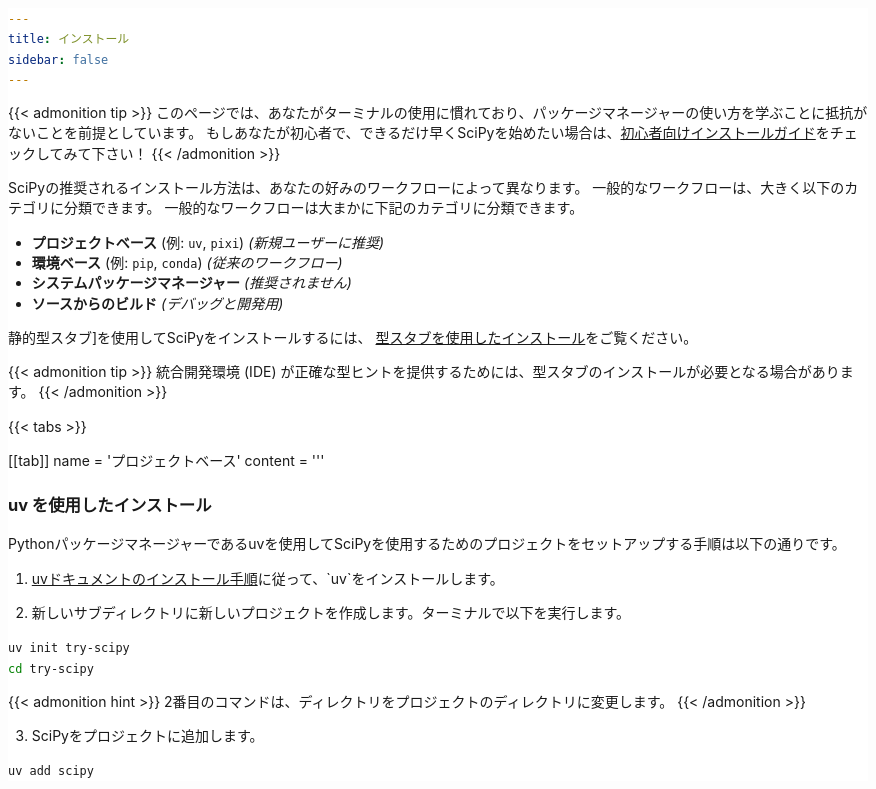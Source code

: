 ```yaml
---
title: インストール
sidebar: false
---
```


{{< admonition tip >}}
このページでは、あなたがターミナルの使用に慣れており、パッケージマネージャーの使い方を学ぶことに抵抗がないことを前提としています。 もしあなたが初心者で、できるだけ早くSciPyを始めたい場合は、[初心者向けインストールガイド](./beginner-install.md)をチェックしてみて下さい！
{{< /admonition >}}

SciPyの推奨されるインストール方法は、あなたの好みのワークフローによって異なります。
一般的なワークフローは、大きく以下のカテゴリに分類できます。
一般的なワークフローは大まかに下記のカテゴリに分類できます。

- **プロジェクトベース** (例: `uv`, `pixi`) _(新規ユーザーに推奨)_
- **環境ベース** (例: `pip`, `conda`) _(従来のワークフロー)_
- **システムパッケージマネージャー** _(推奨されません)_
- **ソースからのビルド** _(デバッグと開発用)_

静的型スタブ]を使用してSciPyをインストールするには、
[型スタブを使用したインストール](#type-stubs)をご覧ください。

[static type stubs]: [https://typing.readthedocs.io/en/latest/guides/libraries.html]\(https://typing.readthedocs.io/en/latest/guides/libraries.html\)

{{< admonition tip >}}
統合開発環境 (IDE) が正確な型ヒントを提供するためには、型スタブのインストールが必要となる場合があります。
{{< /admonition >}}

{{< tabs >}}

[[tab]]
name = 'プロジェクトベース'
content = ''' <a name="project-based"></a>

### uv を使用したインストール

Pythonパッケージマネージャーであるuvを使用してSciPyを使用するためのプロジェクトをセットアップする手順は以下の通りです。

1. [uvドキュメントのインストール手順](https://docs.astral.sh/uv/getting-started/installation/)に従って、\`uv\`をインストールします。

2. 新しいサブディレクトリに新しいプロジェクトを作成します。ターミナルで以下を実行します。

```bash
uv init try-scipy
cd try-scipy
```

{{< admonition hint >}}
2番目のコマンドは、ディレクトリをプロジェクトのディレクトリに変更します。
{{< /admonition >}}

3. SciPyをプロジェクトに追加します。

```bash
uv add scipy
```


[scipy-user-guide]: https://docs.conda.io/projects/conda/en/latest/index.html
[uv-projects]: https://docs.astral.sh/uv/guides/projects/
[Conda]: https://docs.conda.io/projects/conda/en/latest/index.html
[conda-forge]: https://conda-forge.org/
[`pixi`]: https://pixi.sh/latest/
[install-pixi]: https://pixi.sh/latest/
[`pip`]: https://pip.pypa.io/en/stable/getting-started/
[Miniforge]: https://conda-forge.org/download/
[`mamba`]: https://mamba.readthedocs.io/en/latest/
[building-docs]: https://scipy.github.io/devdocs/building/index.html
